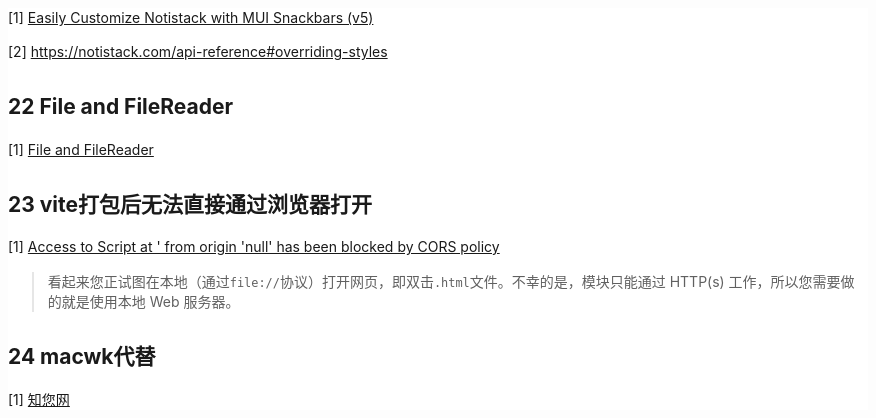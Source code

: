 [1] [Easily Customize Notistack with MUI Snackbars (v5)](https://smartdevpreneur.com/customizing-notistack-with-material-ui-snackbar/#Notistack_Styling_-_Background_Color_Text_Color_and_Width)

[2] https://notistack.com/api-reference#overriding-styles

## 22 File and FileReader

[1] [File and FileReader](https://javascript.info/file)

## 23 vite打包后无法直接通过浏览器打开

[1] [Access to Script at ' from origin 'null' has been blocked by CORS policy](https://stackoverflow.com/questions/52919331/access-to-script-at-from-origin-null-has-been-blocked-by-cors-policy)

> 看起来您正试图在本地（通过`file://`协议）打开网页，即双击`.html`文件。不幸的是，模块只能通过 HTTP(s) 工作，所以您需要做的就是使用本地 Web 服务器。

## 24 macwk代替

[1] [知您网](https://www.zhiniw.com/wp-content/themes/2019_v0.1/down.php?id=36330)

